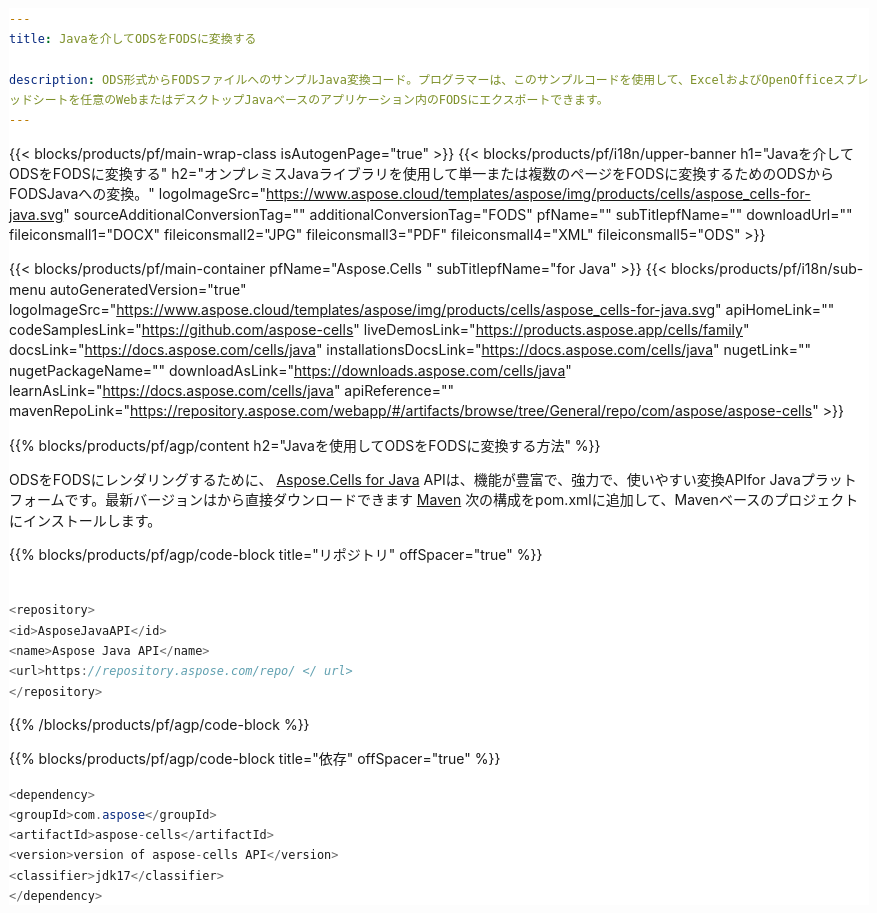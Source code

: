 ```yaml
---
title: Javaを介してODSをFODSに変換する 

description: ODS形式からFODSファイルへのサンプルJava変換コード。プログラマーは、このサンプルコードを使用して、ExcelおよびOpenOfficeスプレッドシートを任意のWebまたはデスクトップJavaベースのアプリケーション内のFODSにエクスポートできます。
---
```

{{< blocks/products/pf/main-wrap-class isAutogenPage="true" >}}
{{< blocks/products/pf/i18n/upper-banner h1="Javaを介してODSをFODSに変換する" h2="オンプレミスJavaライブラリを使用して単一または複数のページをFODSに変換するためのODSからFODSJavaへの変換。" logoImageSrc="https://www.aspose.cloud/templates/aspose/img/products/cells/aspose_cells-for-java.svg" sourceAdditionalConversionTag="" additionalConversionTag="FODS" pfName="" subTitlepfName="" downloadUrl="" fileiconsmall1="DOCX" fileiconsmall2="JPG" fileiconsmall3="PDF" fileiconsmall4="XML" fileiconsmall5="ODS" >}}

{{< blocks/products/pf/main-container pfName="Aspose.Cells " subTitlepfName="for Java" >}}
{{< blocks/products/pf/i18n/sub-menu autoGeneratedVersion="true" logoImageSrc="https://www.aspose.cloud/templates/aspose/img/products/cells/aspose_cells-for-java.svg" apiHomeLink="" codeSamplesLink="https://github.com/aspose-cells" liveDemosLink="https://products.aspose.app/cells/family" docsLink="https://docs.aspose.com/cells/java" installationsDocsLink="https://docs.aspose.com/cells/java" nugetLink="" nugetPackageName="" downloadAsLink="https://downloads.aspose.com/cells/java" learnAsLink="https://docs.aspose.com/cells/java" apiReference="" mavenRepoLink="https://repository.aspose.com/webapp/#/artifacts/browse/tree/General/repo/com/aspose/aspose-cells" >}}

{{% blocks/products/pf/agp/content h2="Javaを使用してODSをFODSに変換する方法" %}}

 ODSをFODSにレンダリングするために、
 [Aspose.Cells for Java](https://products.aspose.com/cells/java) 
 APIは、機能が豊富で、強力で、使いやすい変換APIfor Javaプラットフォームです。最新バージョンはから直接ダウンロードできます
 [Maven](https://repository.aspose.com/webapp/#/artifacts/browse/tree/General/repo/com/aspose/aspose-cells) 
 次の構成をpom.xmlに追加して、Mavenベースのプロジェクトにインストールします。

{{% blocks/products/pf/agp/code-block title="リポジトリ" offSpacer="true" %}}

```cs

<repository>
<id>AsposeJavaAPI</id>
<name>Aspose Java API</name>
<url>https://repository.aspose.com/repo/ </ url>
</repository>


```

{{% /blocks/products/pf/agp/code-block %}}

{{% blocks/products/pf/agp/code-block title="依存" offSpacer="true" %}}

```cs
<dependency>
<groupId>com.aspose</groupId>
<artifactId>aspose-cells</artifactId>
<version>version of aspose-cells API</version>
<classifier>jdk17</classifier>
</dependency>


```
